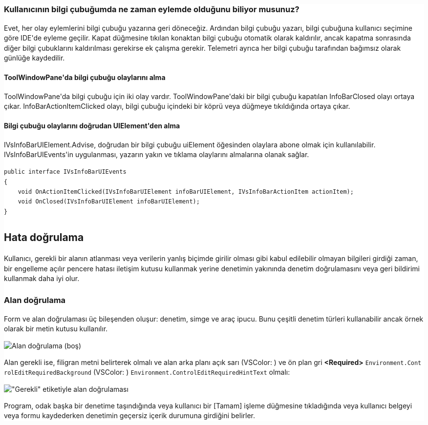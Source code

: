 ### <a name="will-i-know-when-the-user-takes-action-in-my-infobar"></a>Kullanıcının bilgi çubuğumda ne zaman eylemde olduğunu biliyor musunuz?
 Evet, her olay eylemlerini bilgi çubuğu yazarına geri döneceğiz. Ardından bilgi çubuğu yazarı, bilgi çubuğuna kullanıcı seçimine göre IDE'de eyleme geçilir. Kapat düğmesine tıkılan konaktan bilgi çubuğu otomatik olarak kaldırılır, ancak kapatma sonrasında diğer bilgi çubuklarını kaldırılması gerekirse ek çalışma gerekir. Telemetri ayrıca her bilgi çubuğu tarafından bağımsız olarak günlüğe kaydedilir.

#### <a name="receiving-infobar-events-in-a-toolwindowpane"></a>ToolWindowPane'da bilgi çubuğu olaylarını alma
 ToolWindowPane'da bilgi çubuğu için iki olay vardır. ToolWindowPane'daki bir bilgi çubuğu kapatılan InfoBarClosed olayı ortaya çıkar. InfoBarActionItemClicked olayı, bilgi çubuğu içindeki bir köprü veya düğmeye tıkıldığında ortaya çıkar.

#### <a name="receiving-infobar-events-directly-from-the-uielement"></a>Bilgi çubuğu olaylarını doğrudan UIElement'den alma
 IVsInfoBarUIElement.Advise, doğrudan bir bilgi çubuğu uiElement öğesinden olaylara abone olmak için kullanılabilir. IVsInfoBarUIEvents'in uygulanması, yazarın yakın ve tıklama olaylarını almalarına olanak sağlar.

```
public interface IVsInfoBarUIEvents
{
    void OnActionItemClicked(IVsInfoBarUIElement infoBarUIElement, IVsInfoBarActionItem actionItem);
    void OnClosed(IVsInfoBarUIElement infoBarUIElement);
}

```

## <a name="error-validation"></a><a name="BKMK_ErrorValidation"></a> Hata doğrulama
 Kullanıcı, gerekli bir alanın atlanması veya verilerin yanlış biçimde girilir olması gibi kabul edilebilir olmayan bilgileri girdiği zaman, bir engelleme açılır pencere hatası iletişim kutusu kullanmak yerine denetimin yakınında denetim doğrulamasını veya geri bildirimi kullanmak daha iyi olur.

### <a name="field-validation"></a>Alan doğrulama
 Form ve alan doğrulaması üç bileşenden oluşur: denetim, simge ve araç ipucu. Bunu çeşitli denetim türleri kullanabilir ancak örnek olarak bir metin kutusu kullanılır.

 ![Alan doğrulama &#40;boş&#41;](../../extensibility/ux-guidelines/media/0905-01_fieldvalidation.png "0905-01_FieldValidation")

 Alan gerekli ise, filigran metni belirterek olmalı ve alan arka planı açık sarı (VSColor: ) ve ön plan gri **\<Required>** `Environment.ControlEditRequiredBackground` (VSColor: ) `Environment.ControlEditRequiredHintText` olmalı:

 !["Gerekli" etiketiyle alan doğrulaması](../../extensibility/ux-guidelines/media/0905-02_fieldvalidationrequired.png "0905-02_FieldValidationRequired")

 Program, odak başka bir denetime  taşındığında veya kullanıcı bir [Tamam] işleme düğmesine tıkladığında veya kullanıcı belgeyi veya formu kaydederken denetimin geçersiz içerik durumuna girdiğini belirler.
